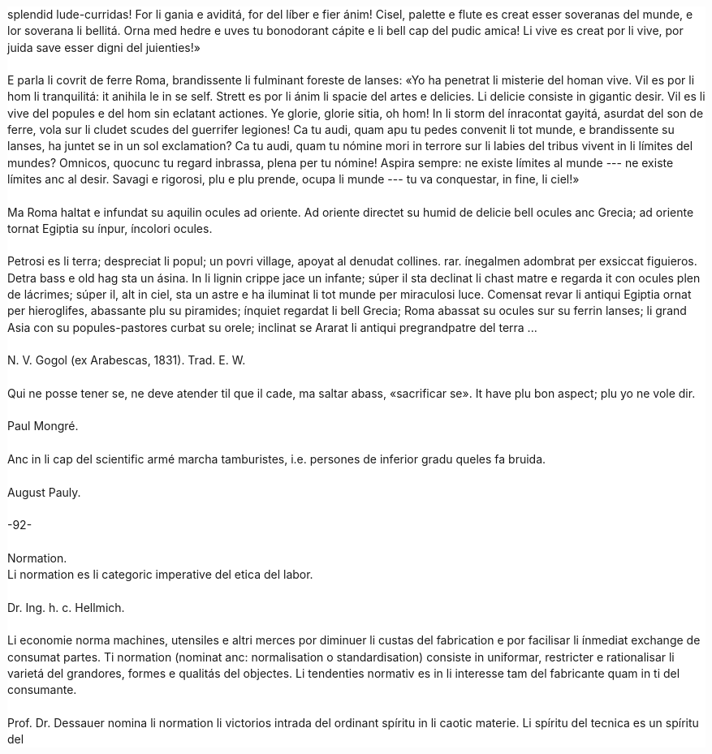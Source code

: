 splendid lude-curridas! For li gania e aviditá, for del líber e fier
ánim! Cisel, palette e flute es creat esser soveranas del munde, e lor
soverana li bellitá. Orna med hedre e uves tu bonodorant cápite e li
bell cap del pudic amica! Li vive es creat por li vive, por juida save
esser digni del juienties!»\
\
E parla li covrit de ferre Roma, brandissente li fulminant foreste de
lanses: «Yo ha penetrat li misterie del homan vive. Vil es por li hom li
tranquilitá: it anihila le in se self. Strett es por li ánim li spacie
del artes e delicies. Li delicie consiste in gigantic desir. Vil es li
vive del popules e del hom sin eclatant actiones. Ye glorie, glorie
sitia, oh hom! In li storm del ínracontat gayitá, asurdat del son de
ferre, vola sur li cludet scudes del guerrifer legiones! Ca tu audi,
quam apu tu pedes convenit li tot munde, e brandissente su lanses, ha
juntet se in un sol exclamation? Ca tu audi, quam tu nómine mori in
terrore sur li labies del tribus vivent in li límites del mundes?
Omnicos, quocunc tu regard inbrassa, plena per tu nómine! Aspira sempre:
ne existe límites al munde --- ne existe límites anc al desir. Savagi e
rigorosi, plu e plu prende, ocupa li munde --- tu va conquestar, in
fine, li ciel!»\
\
Ma Roma haltat e infundat su aquilin ocules ad oriente. Ad oriente
directet su humid de delicie bell ocules anc Grecia; ad oriente tornat
Egiptia su ínpur, íncolori ocules.\
\
Petrosi es li terra; despreciat li popul; un povri village, apoyat al
denudat collines. rar. ínegalmen adombrat per exsiccat figuieros. Detra
bass e old hag sta un ásina. In li lignin crippe jace un infante; súper
il sta declinat li chast matre e regarda it con ocules plen de lácrimes;
súper il, alt in ciel, sta un astre e ha iluminat li tot munde per
miraculosi luce. Comensat revar li antiqui Egiptia ornat per
hieroglifes, abassante plu su piramides; ínquiet regardat li bell
Grecia; Roma abassat su ocules sur su ferrin lanses; li grand Asia con
su popules-pastores curbat su orele; inclinat se Ararat li antiqui
pregrandpatre del terra ...\
\
N. V. Gogol (ex Arabescas, 1831). Trad. E. W.\
\
Qui ne posse tener se, ne deve atender til que il cade, ma saltar abass,
«sacrificar se». It have plu bon aspect; plu yo ne vole dir.\
\
Paul Mongré.\
\
Anc in li cap del scientific armé marcha tamburistes, i.e. persones de
inferior gradu queles fa bruida.\
\
August Pauly.\
\
-92-\
\
Normation.\
Li normation es li categoric imperative del etica del labor.\
\
Dr. Ing. h. c. Hellmich.\
\
Li economie norma machines, utensiles e altri merces por diminuer li
custas del fabrication e por facilisar li ínmediat exchange de consumat
partes. Ti normation (nominat anc: normalisation o standardisation)
consiste in uniformar, restricter e rationalisar li varietá del
grandores, formes e qualitás del objectes. Li tendenties normativ es in
li interesse tam del fabricante quam in ti del consumante.\
\
Prof. Dr. Dessauer nomina li normation li victorios intrada del ordinant
spíritu in li caotic materie. Li spíritu del tecnica es un spíritu del